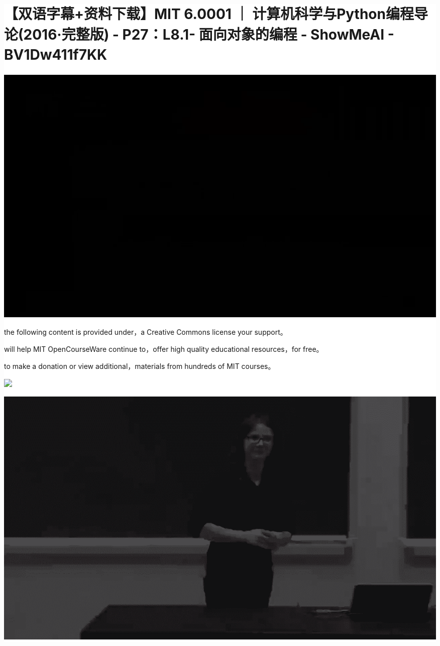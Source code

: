 # 【双语字幕+资料下载】MIT 6.0001 ｜ 计算机科学与Python编程导论(2016·完整版) - P27：L8.1- 面向对象的编程 - ShowMeAI - BV1Dw411f7KK

![](img/c047e8807cc5ce0daca4ea1054f34ab3_0.png)

the following content is provided under，a Creative Commons license your support。

will help MIT OpenCourseWare continue to，offer high quality educational resources，for free。

to make a donation or view additional，materials from hundreds of MIT courses。



![](img/c047e8807cc5ce0daca4ea1054f34ab3_2.png)

![](img/c047e8807cc5ce0daca4ea1054f34ab3_3.png)